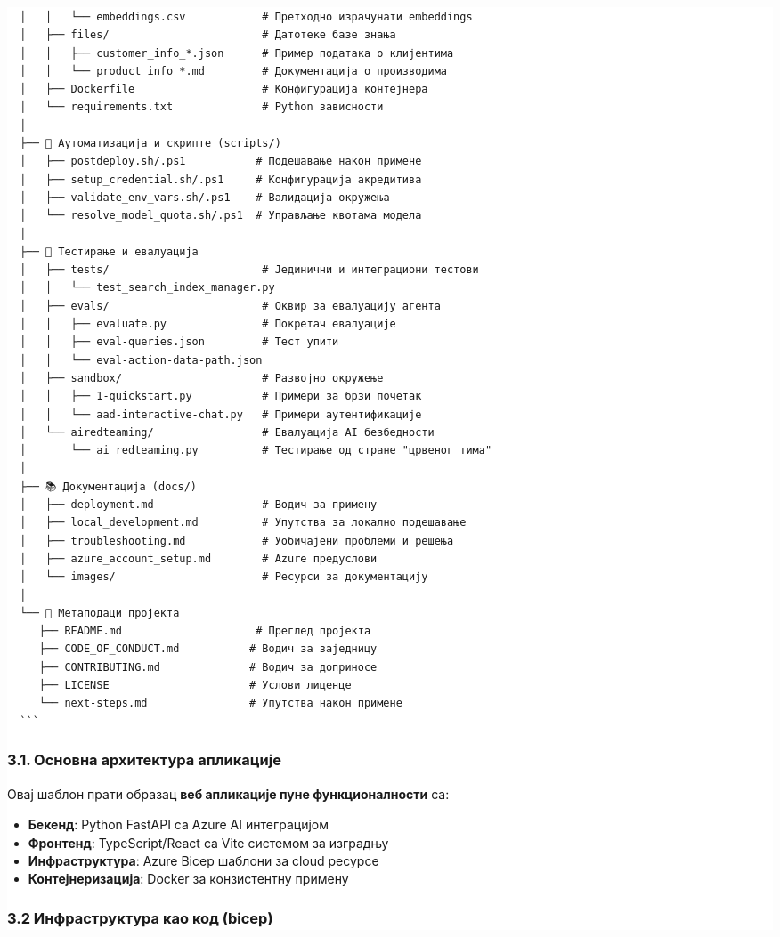       │   │   └── embeddings.csv            # Претходно израчунати embeddings
      │   ├── files/                        # Датотеке базе знања
      │   │   ├── customer_info_*.json      # Пример података о клијентима
      │   │   └── product_info_*.md         # Документација о производима
      │   ├── Dockerfile                    # Конфигурација контејнера
      │   └── requirements.txt              # Python зависности
      │
      ├── 🔧 Аутоматизација и скрипте (scripts/)
      │   ├── postdeploy.sh/.ps1           # Подешавање након примене
      │   ├── setup_credential.sh/.ps1     # Конфигурација акредитива
      │   ├── validate_env_vars.sh/.ps1    # Валидација окружења
      │   └── resolve_model_quota.sh/.ps1  # Управљање квотама модела
      │
      ├── 🧪 Тестирање и евалуација
      │   ├── tests/                        # Јединични и интеграциони тестови
      │   │   └── test_search_index_manager.py
      │   ├── evals/                        # Оквир за евалуацију агента
      │   │   ├── evaluate.py               # Покретач евалуације
      │   │   ├── eval-queries.json         # Тест упити
      │   │   └── eval-action-data-path.json
      │   ├── sandbox/                      # Развојно окружење
      │   │   ├── 1-quickstart.py           # Примери за брзи почетак
      │   │   └── aad-interactive-chat.py   # Примери аутентификације
      │   └── airedteaming/                 # Евалуација AI безбедности
      │       └── ai_redteaming.py          # Тестирање од стране "црвеног тима"
      │
      ├── 📚 Документација (docs/)
      │   ├── deployment.md                 # Водич за примену
      │   ├── local_development.md          # Упутства за локално подешавање
      │   ├── troubleshooting.md            # Уобичајени проблеми и решења
      │   ├── azure_account_setup.md        # Azure предуслови
      │   └── images/                       # Ресурси за документацију
      │
      └── 📄 Метаподаци пројекта
         ├── README.md                     # Преглед пројекта
         ├── CODE_OF_CONDUCT.md           # Водич за заједницу
         ├── CONTRIBUTING.md              # Водич за доприносе
         ├── LICENSE                      # Услови лиценце
         └── next-steps.md                # Упутства након примене
      ```

### 3.1. Основна архитектура апликације

Овај шаблон прати образац **веб апликације пуне функционалности** са:

- **Бекенд**: Python FastAPI са Azure AI интеграцијом
- **Фронтенд**: TypeScript/React са Vite системом за изградњу
- **Инфраструктура**: Azure Bicep шаблони за cloud ресурсе
- **Контејнеризација**: Docker за конзистентну примену

### 3.2 Инфраструктура као код (bicep)
